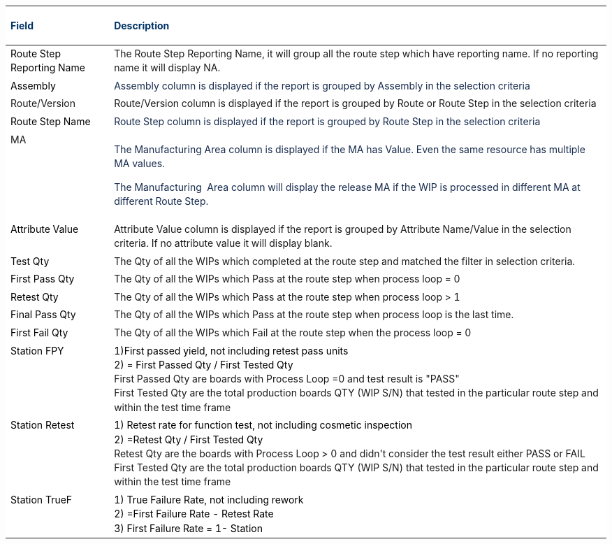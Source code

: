 <table class="wrapped confluenceTable"><colgroup><col /><col /></colgroup><thead><tr><th style="text-align: left;" class="confluenceTh"><p><span style="color: rgb(0,51,102);">Field</span></p></th><th style="text-align: left;" class="confluenceTh"><p><span style="color: rgb(0,51,102);">Description</span></p></th></tr></thead><tbody><tr><td style="text-align: left;" class="confluenceTd"><span style="color: rgb(0,0,0);">Route Step Reporting Name</span></td><td style="text-align: left;" class="confluenceTd">The Route Step Reporting Name, it will group all the route step which have reporting name. If no reporting name it will display NA.</td></tr><tr><td style="text-align: left;" class="confluenceTd"><span style="color: rgb(0,0,0);">Assembly</span></td><td style="text-align: left;" class="confluenceTd"><span style="color: rgb(23,43,77);">Assembly column is displayed if the report is grouped by Assembly in the selection criteria</span></td></tr><tr><td colspan="1" class="confluenceTd">Route/Version</td><td colspan="1" class="confluenceTd">Route/Version column is displayed if the report is grouped by Route or Route Step in the selection criteria</td></tr><tr><td style="text-align: left;" colspan="1" class="confluenceTd"><span style="color: rgb(0,0,0);">Route Step Name</span></td><td style="text-align: left;" colspan="1" class="confluenceTd"><span style="color: rgb(23,43,77);">Route Step column is displayed if the report is grouped by Route Step in the selection criteria</span></td></tr><tr><td colspan="1" class="confluenceTd">MA</td><td colspan="1" class="confluenceTd"><p><span style="color: rgb(23,43,77);">The Manufacturing Area column is displayed if the MA has Value. Even the same resource has multiple MA values.</span></p><p><span style="color: rgb(23,43,77);">The Manufacturing  Area column will display the release MA if the WIP is processed in different MA at different Route Step. </span></p></td></tr><tr><td style="text-align: left;" colspan="1" class="confluenceTd"><span style="color: rgb(0,0,0);">Attribute Value</span></td><td style="text-align: left;" colspan="1" class="confluenceTd">Attribute Value column is displayed if the report is grouped by Attribute Name/Value in the selection criteria. If no attribute value it will display blank.</td></tr><tr><td style="text-align: left;" colspan="1" class="confluenceTd"><span style="color: rgb(0,0,0);">Test Qty</span></td><td style="text-align: left;" colspan="1" class="confluenceTd">The Qty of all the WIPs which completed at the route step and matched the filter in selection criteria.</td></tr><tr><td style="text-align: left;" colspan="1" class="confluenceTd"><span style="color: rgb(0,0,0);">First Pass Qty</span></td><td style="text-align: left;" colspan="1" class="confluenceTd">The Qty of all the WIPs which Pass at the route step when process loop = 0</td></tr><tr><td style="text-align: left;" colspan="1" class="confluenceTd"><span style="color: rgb(0,0,0);">Retest Qty</span></td><td style="text-align: left;" colspan="1" class="confluenceTd">The Qty of all the WIPs which Pass at the route step when process loop > 1</td></tr><tr><td colspan="1" class="confluenceTd"><span style="color: rgb(0,0,0);">Final Pass Qty</span></td><td colspan="1" class="confluenceTd">The Qty of all the WIPs which Pass at the route step when process loop is the last time.</td></tr><tr><td colspan="1" class="confluenceTd"><span style="color: rgb(0,0,0);">First Fail Qty</span></td><td colspan="1" class="confluenceTd">The Qty of all the WIPs which Fail at the route step when the process loop = 0</td></tr><tr><td colspan="1" class="confluenceTd"><span style="color: rgb(0,0,0);">Station FPY</span></td><td colspan="1" class="confluenceTd"><span class="Afb402c1dbcdf4ec3a11519cace9dc9634" style="color: black;text-decoration: none;">1)First passed yield, not including retest pass units</span><br /><span class="Afb402c1dbcdf4ec3a11519cace9dc9636" style="color: black;text-decoration: none;">2) = First Passed Qty / First Tested Qty</span><br /><span class="Afb402c1dbcdf4ec3a11519cace9dc9638" style="text-decoration: none;">First Passed Qty are boards with Process Loop =0 and test result is "PASS"</span><br /><span class="Afb402c1dbcdf4ec3a11519cace9dc96310" style="text-decoration: none;">First Tested Qty are the total production boards QTY (WIP S/N) that tested in the particular route step and within the test time frame</span></td></tr><tr><td colspan="1" class="confluenceTd"><span style="color: rgb(0,0,0);">Station Retest</span></td><td colspan="1" class="confluenceTd"><span class="Afb402c1dbcdf4ec3a11519cace9dc96316" style="color: black;text-decoration: none;">1) Retest rate for function test, not including cosmetic inspection</span><br /><span class="Afb402c1dbcdf4ec3a11519cace9dc96318" style="color: black;text-decoration: none;">2) =Retest Qty / First Tested Qty</span><br /><span class="Afb402c1dbcdf4ec3a11519cace9dc96320" style="text-decoration: none;">Retest Qty are the boards with Process Loop > 0 and didn't consider the test result either PASS or FAIL</span><br /><span class="Afb402c1dbcdf4ec3a11519cace9dc96322" style="text-decoration: none;">First Tested Qty are the total production boards QTY (WIP S/N) that tested in the particular route step and within the test time frame</span></td></tr><tr><td colspan="1" class="confluenceTd"><span style="color: rgb(0,0,0);">Station TrueF</span></td><td colspan="1" class="confluenceTd"><span class="Afb402c1dbcdf4ec3a11519cace9dc96328" style="color: black;text-decoration: none;">1) True Failure Rate, not including rework</span><br /><span class="Afb402c1dbcdf4ec3a11519cace9dc96330" style="color: black;text-decoration: none;">2) =First Failure Rate - Retest Rate</span><br /><span class="Afb402c1dbcdf4ec3a11519cace9dc96332" style="color: black;text-decoration: none;">3) First Failure Rate = 1- Station